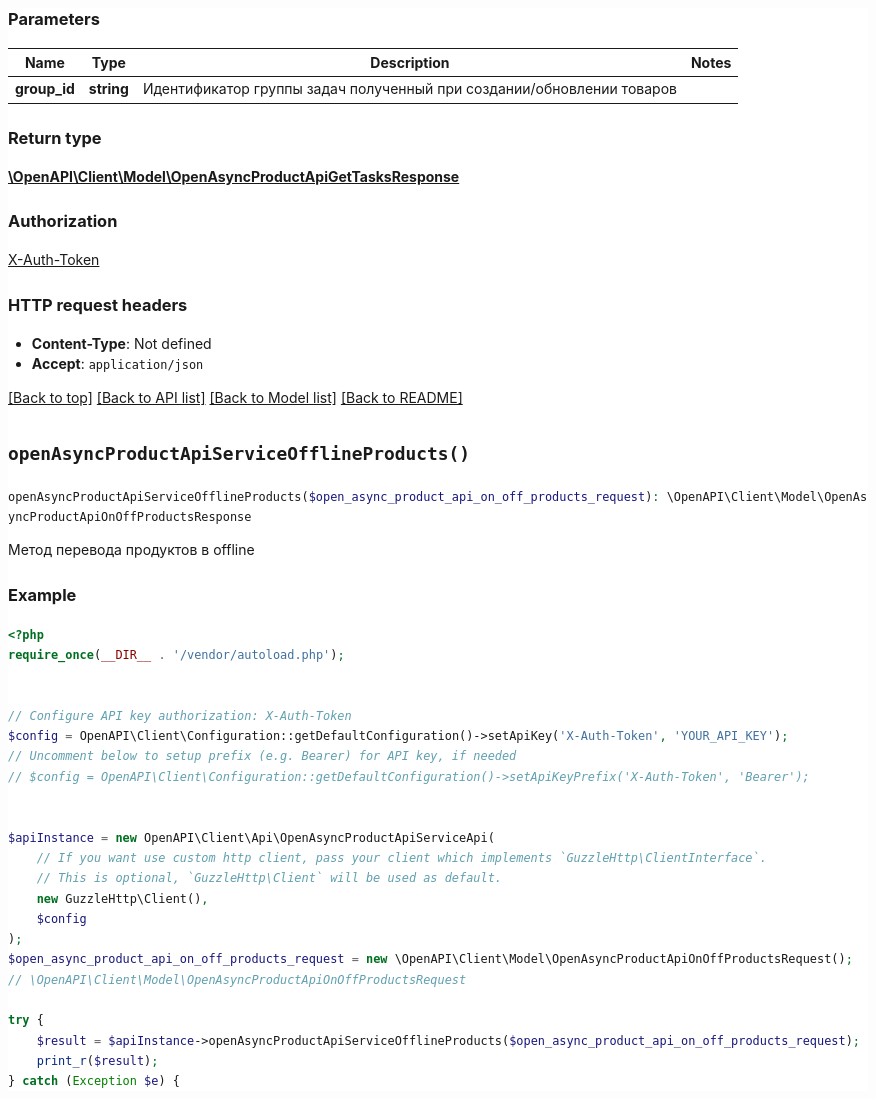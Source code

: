 ```php
```

### Parameters

| Name | Type | Description  | Notes |
| ------------- | ------------- | ------------- | ------------- |
| **group_id** | **string**| Идентификатор группы задач полученный при создании/обновлении товаров | |

### Return type

[**\OpenAPI\Client\Model\OpenAsyncProductApiGetTasksResponse**](../Model/OpenAsyncProductApiGetTasksResponse.md)

### Authorization

[X-Auth-Token](../../README.md#X-Auth-Token)

### HTTP request headers

- **Content-Type**: Not defined
- **Accept**: `application/json`

[[Back to top]](#) [[Back to API list]](../../README.md#endpoints)
[[Back to Model list]](../../README.md#models)
[[Back to README]](../../README.md)

## `openAsyncProductApiServiceOfflineProducts()`

```php
openAsyncProductApiServiceOfflineProducts($open_async_product_api_on_off_products_request): \OpenAPI\Client\Model\OpenAsyncProductApiOnOffProductsResponse
```

Метод перевода продуктов в offline

### Example

```php
<?php
require_once(__DIR__ . '/vendor/autoload.php');


// Configure API key authorization: X-Auth-Token
$config = OpenAPI\Client\Configuration::getDefaultConfiguration()->setApiKey('X-Auth-Token', 'YOUR_API_KEY');
// Uncomment below to setup prefix (e.g. Bearer) for API key, if needed
// $config = OpenAPI\Client\Configuration::getDefaultConfiguration()->setApiKeyPrefix('X-Auth-Token', 'Bearer');


$apiInstance = new OpenAPI\Client\Api\OpenAsyncProductApiServiceApi(
    // If you want use custom http client, pass your client which implements `GuzzleHttp\ClientInterface`.
    // This is optional, `GuzzleHttp\Client` will be used as default.
    new GuzzleHttp\Client(),
    $config
);
$open_async_product_api_on_off_products_request = new \OpenAPI\Client\Model\OpenAsyncProductApiOnOffProductsRequest(); // \OpenAPI\Client\Model\OpenAsyncProductApiOnOffProductsRequest

try {
    $result = $apiInstance->openAsyncProductApiServiceOfflineProducts($open_async_product_api_on_off_products_request);
    print_r($result);
} catch (Exception $e) {
```